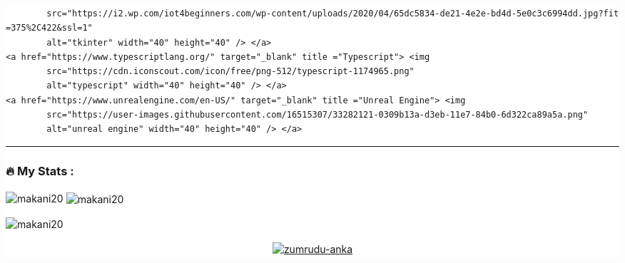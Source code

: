             src="https://i2.wp.com/iot4beginners.com/wp-content/uploads/2020/04/65dc5834-de21-4e2e-bd4d-5e0c3c6994dd.jpg?fit=375%2C422&ssl=1"
            alt="tkinter" width="40" height="40" /> </a>
    <a href="https://www.typescriptlang.org/" target="_blank" title ="Typescript"> <img
            src="https://cdn.iconscout.com/icon/free/png-512/typescript-1174965.png"
            alt="typescript" width="40" height="40" /> </a>
    <a href="https://www.unrealengine.com/en-US/" target="_blank" title ="Unreal Engine"> <img
            src="https://user-images.githubusercontent.com/16515307/33282121-0309b13a-d3eb-11e7-84b0-6d322ca89a5a.png"
            alt="unreal engine" width="40" height="40" /> </a>
</p>

<hr />

### :fire: My Stats :
<p><img align="left" src="https://github-readme-stats.vercel.app/api/top-langs?username=makani20&show_icons=true&locale=en&layout=compact" alt="makani20" /></p>

<p>&nbsp;<img align="center" src="https://github-readme-stats.vercel.app/api?username=makani20&show_icons=true&locale=en" alt="makani20" /></p>

<p><img align="center" src="https://github-readme-streak-stats.herokuapp.com/?user=makani20&" alt="makani20" /></p>

<div align=center>
    <a href="https://github.com/ryo-ma/github-profile-trophy" title="Go to Source">
      <img align="center" width=100% src="https://github-profile-trophy.vercel.app/?username=makani20&theme=onedark&column=10" alt="zumrudu-anka" />
    </a>
</div>
